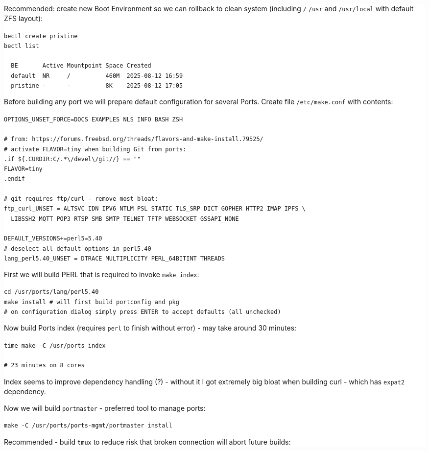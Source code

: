 Recommended: create new Boot Environment so we can rollback
to clean system (including `/` `/usr` and `/usr/local` with default ZFS layout):

```shell
bectl create pristine
bectl list

  BE       Active Mountpoint Space Created
  default  NR     /          460M  2025-08-12 16:59
  pristine -      -          8K    2025-08-12 17:05
```

Before building any port we will prepare default configuration for several Ports.
Create file `/etc/make.conf` with contents:

```make
OPTIONS_UNSET_FORCE=DOCS EXAMPLES NLS INFO BASH ZSH

# from: https://forums.freebsd.org/threads/flavors-and-make-install.79525/
# activate FLAVOR=tiny when building Git from ports:
.if ${.CURDIR:C/.*\/devel\/git//} == ""
FLAVOR=tiny
.endif

# git requires ftp/curl - remove most bloat:
ftp_curl_UNSET = ALTSVC IDN IPV6 NTLM PSL STATIC TLS_SRP DICT GOPHER HTTP2 IMAP IPFS \
  LIBSSH2 MQTT POP3 RTSP SMB SMTP TELNET TFTP WEBSOCKET GSSAPI_NONE

DEFAULT_VERSIONS+=perl5=5.40
# deselect all default options in perl5.40
lang_perl5.40_UNSET = DTRACE MULTIPLICITY PERL_64BITINT THREADS
```

First we will build PERL that is required to invoke `make index`:
```shell
cd /usr/ports/lang/perl5.40
make install # will first build portconfig and pkg
# on configuration dialog simply press ENTER to accept defaults (all unchecked)
```

Now build Ports index (requires `perl` to finish without error) - may take around 30 minutes:

```shell
time make -C /usr/ports index

# 23 minutes on 8 cores
```

Index seems to improve dependency handling (?) - without it I got extremely big bloat when
building curl - which has `expat2` dependency.

Now we will build `portmaster` - preferred tool to manage ports:

```shell
make -C /usr/ports/ports-mgmt/portmaster install
```

Recommended - build `tmux` to reduce risk that broken connection will abort
future builds:
